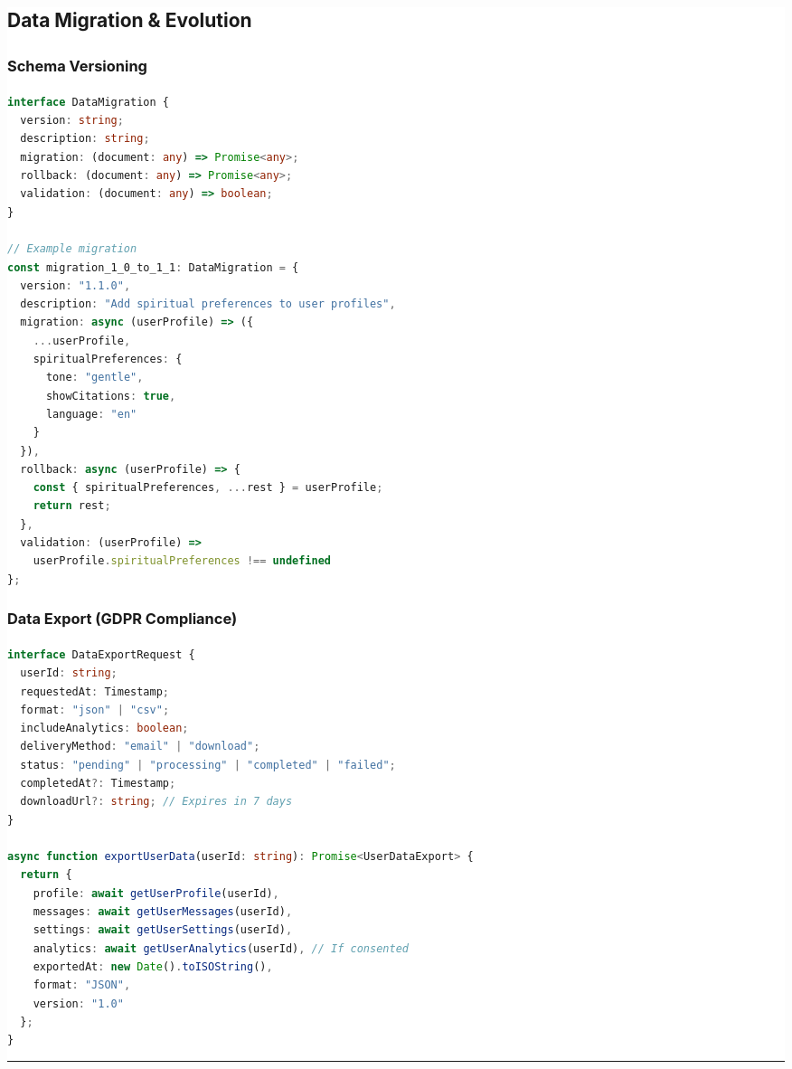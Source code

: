 ## Data Migration & Evolution

### Schema Versioning

```typescript
interface DataMigration {
  version: string;
  description: string;
  migration: (document: any) => Promise<any>;
  rollback: (document: any) => Promise<any>;
  validation: (document: any) => boolean;
}

// Example migration
const migration_1_0_to_1_1: DataMigration = {
  version: "1.1.0",
  description: "Add spiritual preferences to user profiles",
  migration: async (userProfile) => ({
    ...userProfile,
    spiritualPreferences: {
      tone: "gentle",
      showCitations: true,
      language: "en"
    }
  }),
  rollback: async (userProfile) => {
    const { spiritualPreferences, ...rest } = userProfile;
    return rest;
  },
  validation: (userProfile) => 
    userProfile.spiritualPreferences !== undefined
};
```

### Data Export (GDPR Compliance)

```typescript
interface DataExportRequest {
  userId: string;
  requestedAt: Timestamp;
  format: "json" | "csv";
  includeAnalytics: boolean;
  deliveryMethod: "email" | "download";
  status: "pending" | "processing" | "completed" | "failed";
  completedAt?: Timestamp;
  downloadUrl?: string; // Expires in 7 days
}

async function exportUserData(userId: string): Promise<UserDataExport> {
  return {
    profile: await getUserProfile(userId),
    messages: await getUserMessages(userId),
    settings: await getUserSettings(userId),
    analytics: await getUserAnalytics(userId), // If consented
    exportedAt: new Date().toISOString(),
    format: "JSON",
    version: "1.0"
  };
}
```

---